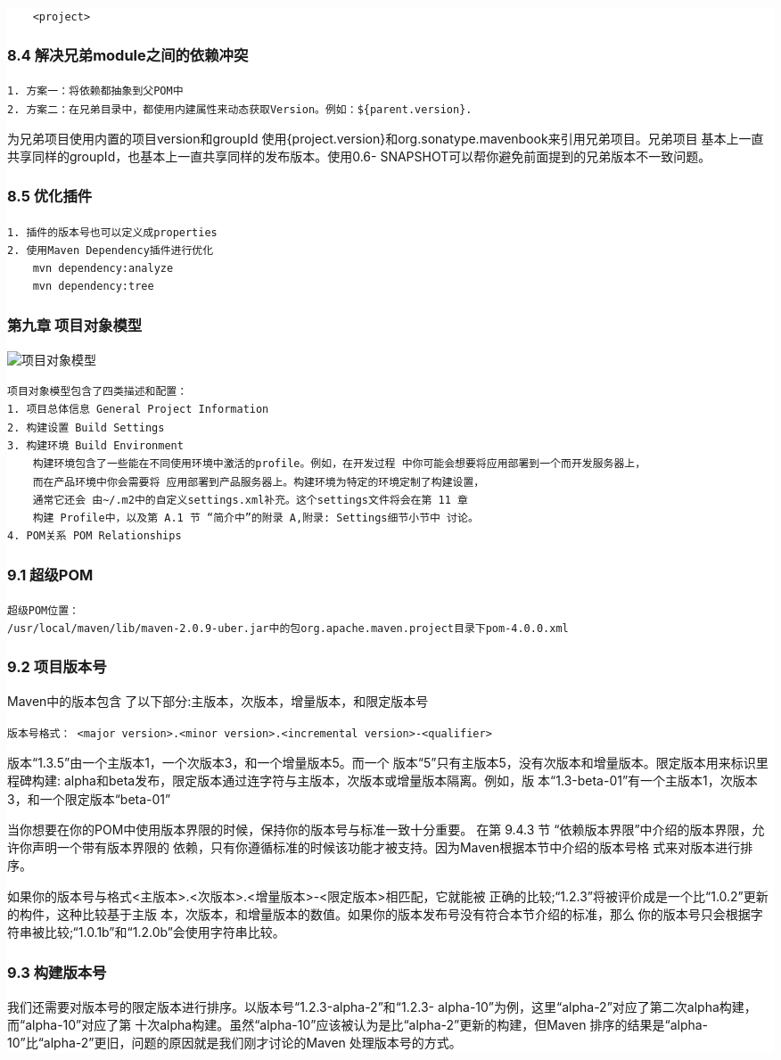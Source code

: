 		<project> 

### 8.4 解决兄弟module之间的依赖冲突
	
	1. 方案一：将依赖都抽象到父POM中
	2. 方案二：在兄弟目录中，都使用内建属性来动态获取Version。例如：${parent.version}.

为兄弟项目使用内置的项目version和groupId 使用{project.version}和org.sonatype.mavenbook来引用兄弟项目。兄弟项目 基本上一直共享同样的groupId，也基本上一直共享同样的发布版本。使用0.6- SNAPSHOT可以帮你避免前面提到的兄弟版本不一致问题。

### 8.5 优化插件
	1. 插件的版本号也可以定义成properties
	2. 使用Maven Dependency插件进行优化
		mvn dependency:analyze
		mvn dependency:tree

### 第九章 项目对象模型
![项目对象模型](https://images2015.cnblogs.com/blog/737467/201511/737467-20151101222148700-2134239729.png)
	
	项目对象模型包含了四类描述和配置：
	1. 项目总体信息 General Project Information
	2. 构建设置 Build Settings
	3. 构建环境 Build Environment
	 	构建环境包含了一些能在不同使用环境中激活的profile。例如，在开发过程 中你可能会想要将应用部署到一个而开发服务器上，
	 	而在产品环境中你会需要将 应用部署到产品服务器上。构建环境为特定的环境定制了构建设置，
	 	通常它还会 由~/.m2中的自定义settings.xml补充。这个settings文件将会在第 11 章
	 	构建 Profile中，以及第 A.1 节 “简介中”的附录 A,附录: Settings细节小节中 讨论。
	4. POM关系 POM Relationships

### 9.1 超级POM
	
	超级POM位置：
	/usr/local/maven/lib/maven-2.0.9-uber.jar中的包org.apache.maven.project目录下pom-4.0.0.xml
	
### 9.2 项目版本号
Maven中的版本包含 了以下部分:主版本，次版本，增量版本，和限定版本号

	版本号格式： <major version>.<minor version>.<incremental version>-<qualifier>

版本“1.3.5”由一个主版本1，一个次版本3，和一个增量版本5。而一个 版本“5”只有主版本5，没有次版本和增量版本。限定版本用来标识里程碑构建: alpha和beta发布，限定版本通过连字符与主版本，次版本或增量版本隔离。例如，版 本“1.3-beta-01”有一个主版本1，次版本3，和一个限定版本“beta-01”	

当你想要在你的POM中使用版本界限的时候，保持你的版本号与标准一致十分重要。 在第 9.4.3 节 “依赖版本界限”中介绍的版本界限，允许你声明一个带有版本界限的 依赖，只有你遵循标准的时候该功能才被支持。因为Maven根据本节中介绍的版本号格 式来对版本进行排序。

如果你的版本号与格式<主版本>.<次版本>.<增量版本>-<限定版本>相匹配，它就能被 正确的比较;“1.2.3”将被评价成是一个比“1.0.2”更新的构件，这种比较基于主版 本，次版本，和增量版本的数值。如果你的版本发布号没有符合本节介绍的标准，那么 你的版本号只会根据字符串被比较;“1.0.1b”和“1.2.0b”会使用字符串比较。

### 9.3 构建版本号

我们还需要对版本号的限定版本进行排序。以版本号“1.2.3-alpha-2”和“1.2.3- alpha-10”为例，这里“alpha-2”对应了第二次alpha构建，而“alpha-10”对应了第 十次alpha构建。虽然“alpha-10”应该被认为是比“alpha-2”更新的构建，但Maven 排序的结果是“alpha-10”比“alpha-2”更旧，问题的原因就是我们刚才讨论的Maven 处理版本号的方式。
